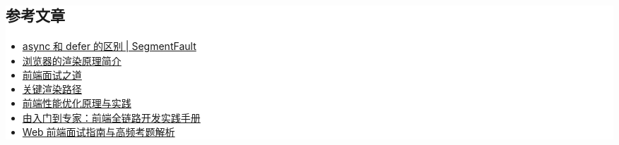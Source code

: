 ## 参考文章

-   [async 和 defer 的区别 | SegmentFault](https://link.juejin.cn/?target=https%3A%2F%2Fsegmentfault.com%2Fq%2F1010000000640869 "https://segmentfault.com/q/1010000000640869")
-   [浏览器的渲染原理简介](https://link.juejin.cn/?target=https%3A%2F%2Fcoolshell.cn%2Farticles%2F9666.html "https://coolshell.cn/articles/9666.html")
-   [前端面试之道](https://juejin.cn/book/6844733763675488269/section/6844733763742597127 "https://juejin.cn/book/6844733763675488269/section/6844733763742597127")
-   [关键渲染路径](https://link.juejin.cn/?target=https%3A%2F%2Fmp.weixin.qq.com%2Fs%3F__biz%3DMzA5NzkwNDk3MQ%3D%3D%26mid%3D2650588806%26idx%3D1%26sn%3D408a54e7c8102fd6944c9a40b119015a%26chksm%3D8891d6a2bfe65fb42f493fe9a4dab672dd7e440f31e753196cee0cfbc6696e4f8dd3a669e040%26mpshare%3D1%26scene%3D1%26srcid%3D1228ZrXsmbZKcgCSu7zTVDwy%23 "https://mp.weixin.qq.com/s?__biz=MzA5NzkwNDk3MQ==&mid=2650588806&idx=1&sn=408a54e7c8102fd6944c9a40b119015a&chksm=8891d6a2bfe65fb42f493fe9a4dab672dd7e440f31e753196cee0cfbc6696e4f8dd3a669e040&mpshare=1&scene=1&srcid=1228ZrXsmbZKcgCSu7zTVDwy#")
-   [前端性能优化原理与实践](https://juejin.cn/book/6844733750048210957/section/6844733750111272973 "https://juejin.cn/book/6844733750048210957/section/6844733750111272973")
-   [由入门到专家：前端全链路开发实践手册](https://juejin.cn/book/6844733781945876488/section/6844733781987819533 "https://juejin.cn/book/6844733781945876488/section/6844733781987819533")
-   [Web 前端面试指南与高频考题解析](https://juejin.cn/book/6844733713780047886/section/6844733713838931981 "https://juejin.cn/book/6844733713780047886/section/6844733713838931981")